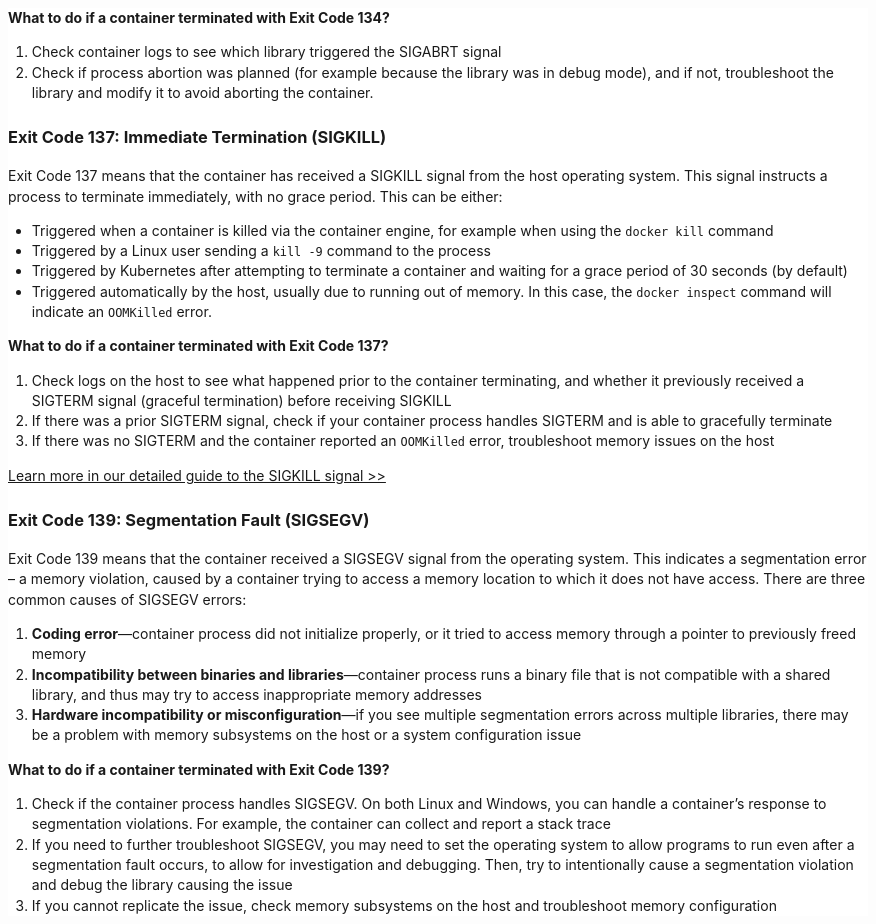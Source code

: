 **What to do if a container terminated with Exit Code 134?**

1. Check container logs to see which library triggered the SIGABRT signal
2. Check if process abortion was planned (for example because the library was in debug mode), and if not, troubleshoot the library and modify it to avoid aborting the container.

### Exit Code 137: Immediate Termination (SIGKILL)

Exit Code 137 means that the container has received a SIGKILL signal from the host operating system. This signal instructs a process to terminate immediately, with no grace period. This can be either:

- Triggered when a container is killed via the container engine, for example when using the `docker kill` command
- Triggered by a Linux user sending a `kill -9` command to the process
- Triggered by Kubernetes after attempting to terminate a container and waiting for a grace period of 30 seconds (by default)
- Triggered automatically by the host, usually due to running out of memory. In this case, the `docker inspect` command will indicate an `OOMKilled` error.

**What to do if a container terminated with Exit Code 137?**

1. Check logs on the host to see what happened prior to the container terminating, and whether it previously received a SIGTERM signal (graceful termination) before receiving SIGKILL
2. If there was a prior SIGTERM signal, check if your container process handles SIGTERM and is able to gracefully terminate
3. If there was no SIGTERM and the container reported an `OOMKilled` error, troubleshoot memory issues on the host

[Learn more in our detailed guide to the SIGKILL signal >>](https://komodor.com/learn/what-is-sigkill-signal-9-fast-termination-of-linux-containers/)

### Exit Code 139: Segmentation Fault (SIGSEGV)

Exit Code 139 means that the container received a SIGSEGV signal from the operating system. This indicates a segmentation error – a memory violation, caused by a container trying to access a memory location to which it does not have access. There are three common causes of SIGSEGV errors:

1. **Coding error**—container process did not initialize properly, or it tried to access memory through a pointer to previously freed memory
2. **Incompatibility between binaries and libraries**—container process runs a binary file that is not compatible with a shared library, and thus may try to access inappropriate memory addresses
3. **Hardware incompatibility or misconfiguration**—if you see multiple segmentation errors across multiple libraries, there may be a problem with memory subsystems on the host or a system configuration issue

**What to do if a container terminated with Exit Code 139?**

1. Check if the container process handles SIGSEGV. On both Linux and Windows, you can handle a container’s response to segmentation violations. For example, the container can collect and report a stack trace
2. If you need to further troubleshoot SIGSEGV, you may need to set the operating system to allow programs to run even after a segmentation fault occurs, to allow for investigation and debugging. Then, try to intentionally cause a segmentation violation and debug the library causing the issue
3. If you cannot replicate the issue, check memory subsystems on the host and troubleshoot memory configuration

